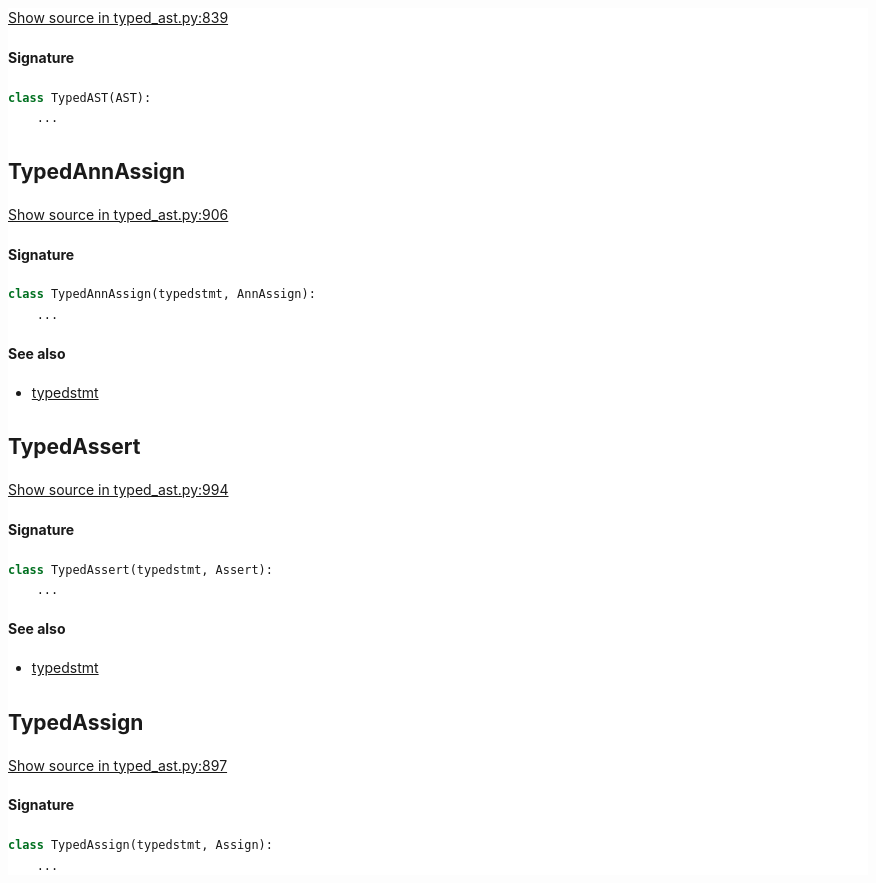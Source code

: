 [Show source in typed_ast.py:839](https://github.com/ImperatorLang/eopsin/blob/feat/docs/eopsin/typed_ast.py#L839)

#### Signature

```python
class TypedAST(AST):
    ...
```



## TypedAnnAssign

[Show source in typed_ast.py:906](https://github.com/ImperatorLang/eopsin/blob/feat/docs/eopsin/typed_ast.py#L906)

#### Signature

```python
class TypedAnnAssign(typedstmt, AnnAssign):
    ...
```

#### See also

- [typedstmt](#typedstmt)



## TypedAssert

[Show source in typed_ast.py:994](https://github.com/ImperatorLang/eopsin/blob/feat/docs/eopsin/typed_ast.py#L994)

#### Signature

```python
class TypedAssert(typedstmt, Assert):
    ...
```

#### See also

- [typedstmt](#typedstmt)



## TypedAssign

[Show source in typed_ast.py:897](https://github.com/ImperatorLang/eopsin/blob/feat/docs/eopsin/typed_ast.py#L897)

#### Signature

```python
class TypedAssign(typedstmt, Assign):
    ...
```
